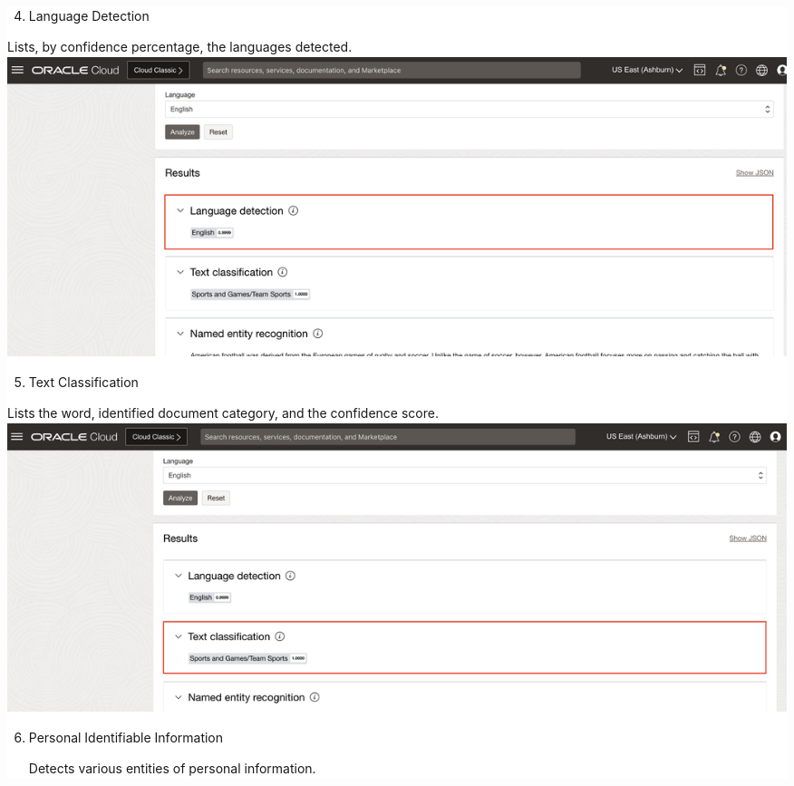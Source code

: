    4. Language Detection

   Lists, by confidence percentage, the languages detected.
      ![Language Detection Result](./images/lang-result.png " ")

   5. Text Classification

   Lists the word, identified document category, and the confidence score.
      ![Text classification Result](./images/text-result.png " ")

   6. Personal Identifiable Information
      
      Detects various entities of personal information.